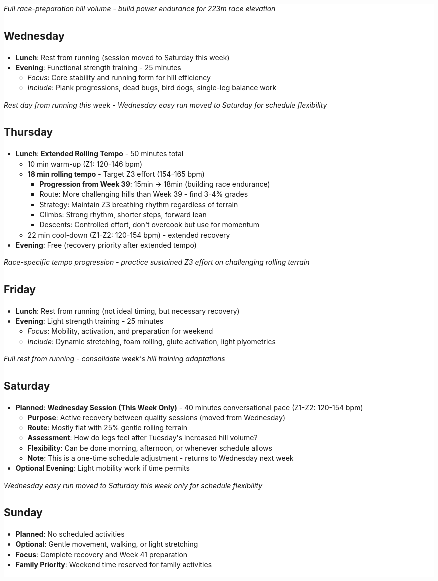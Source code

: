 *Full race-preparation hill volume - build power endurance for 223m race elevation*

## Wednesday

- **Lunch**: Rest from running (session moved to Saturday this week)
- **Evening**: Functional strength training - 25 minutes
  - *Focus*: Core stability and running form for hill efficiency
  - *Include*: Plank progressions, dead bugs, bird dogs, single-leg balance work

*Rest day from running this week - Wednesday easy run moved to Saturday for schedule flexibility*

## Thursday

- **Lunch**: **Extended Rolling Tempo** - 50 minutes total
  - 10 min warm-up (Z1: 120-146 bpm)
  - **18 min rolling tempo** - Target Z3 effort (154-165 bpm)
    - **Progression from Week 39**: 15min → 18min (building race endurance)
    - Route: More challenging hills than Week 39 - find 3-4% grades
    - Strategy: Maintain Z3 breathing rhythm regardless of terrain
    - Climbs: Strong rhythm, shorter steps, forward lean
    - Descents: Controlled effort, don't overcook but use for momentum
  - 22 min cool-down (Z1-Z2: 120-154 bpm) - extended recovery
- **Evening**: Free (recovery priority after extended tempo)

*Race-specific tempo progression - practice sustained Z3 effort on challenging rolling terrain*

## Friday

- **Lunch**: Rest from running (not ideal timing, but necessary recovery)
- **Evening**: Light strength training - 25 minutes
  - *Focus*: Mobility, activation, and preparation for weekend
  - *Include*: Dynamic stretching, foam rolling, glute activation, light plyometrics

*Full rest from running - consolidate week's hill training adaptations*

## Saturday

- **Planned**: **Wednesday Session (This Week Only)** - 40 minutes conversational pace (Z1-Z2: 120-154 bpm)
  - **Purpose**: Active recovery between quality sessions (moved from Wednesday)
  - **Route**: Mostly flat with 25% gentle rolling terrain
  - **Assessment**: How do legs feel after Tuesday's increased hill volume?
  - **Flexibility**: Can be done morning, afternoon, or whenever schedule allows
  - **Note**: This is a one-time schedule adjustment - returns to Wednesday next week
- **Optional Evening**: Light mobility work if time permits

*Wednesday easy run moved to Saturday this week only for schedule flexibility*

## Sunday

- **Planned**: No scheduled activities
- **Optional**: Gentle movement, walking, or light stretching
- **Focus**: Complete recovery and Week 41 preparation
- **Family Priority**: Weekend time reserved for family activities

---